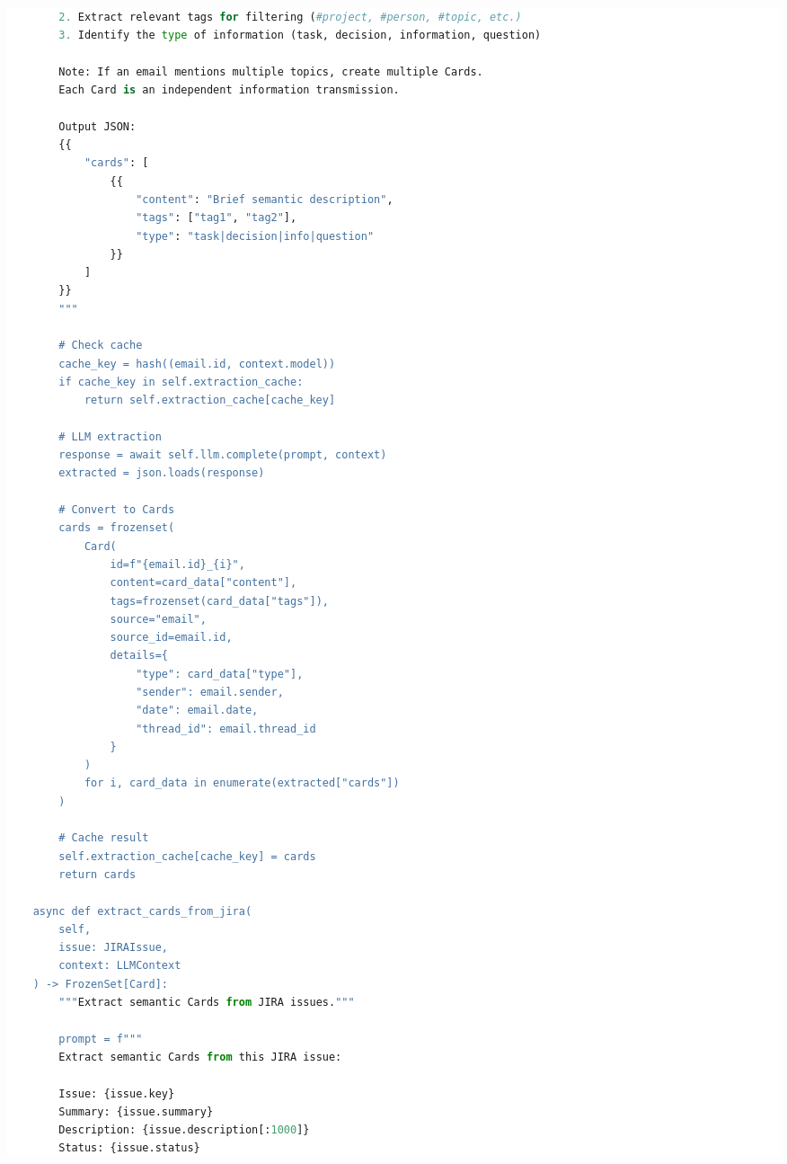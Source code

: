 ```python
        2. Extract relevant tags for filtering (#project, #person, #topic, etc.)
        3. Identify the type of information (task, decision, information, question)

        Note: If an email mentions multiple topics, create multiple Cards.
        Each Card is an independent information transmission.

        Output JSON:
        {{
            "cards": [
                {{
                    "content": "Brief semantic description",
                    "tags": ["tag1", "tag2"],
                    "type": "task|decision|info|question"
                }}
            ]
        }}
        """

        # Check cache
        cache_key = hash((email.id, context.model))
        if cache_key in self.extraction_cache:
            return self.extraction_cache[cache_key]

        # LLM extraction
        response = await self.llm.complete(prompt, context)
        extracted = json.loads(response)

        # Convert to Cards
        cards = frozenset(
            Card(
                id=f"{email.id}_{i}",
                content=card_data["content"],
                tags=frozenset(card_data["tags"]),
                source="email",
                source_id=email.id,
                details={
                    "type": card_data["type"],
                    "sender": email.sender,
                    "date": email.date,
                    "thread_id": email.thread_id
                }
            )
            for i, card_data in enumerate(extracted["cards"])
        )

        # Cache result
        self.extraction_cache[cache_key] = cards
        return cards

    async def extract_cards_from_jira(
        self,
        issue: JIRAIssue,
        context: LLMContext
    ) -> FrozenSet[Card]:
        """Extract semantic Cards from JIRA issues."""

        prompt = f"""
        Extract semantic Cards from this JIRA issue:

        Issue: {issue.key}
        Summary: {issue.summary}
        Description: {issue.description[:1000]}
        Status: {issue.status}
```